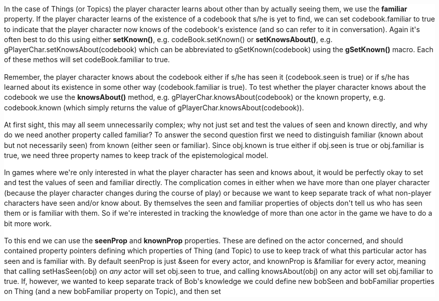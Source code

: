 In the case of Things (or Topics) the player character learns about
other than by actually seeing them, we use the **familiar** property. If
the player character learns of the existence of a codebook that s/he is
yet to find, we can set <span class="code">codebook.familiar</span> to
true to indicate that the player character now knows of the codebook's
existence (and so can refer to it in conversation). Again it's often
best to do this using either **setKnown()**, e.g.
<span class="code">codeBook.setKnown()</span> or **setKnowsAbout()**,
e.g. gPlayerChar.setKnowsAbout(codebook) which can be abbreviated to
<span class="code">gSetKnown(codebook)</span> using the **gSetKnown()**
macro. Each of these methos will set
<span class="code">codeBook.familiar</span> to true.

Remember, the player character knows about the codebook either if s/he
has seen it (<span class="code">codebook.seen</span> is true) or if s/he
has learned about its existence in some other way
(<span class="code">codebook.familiar</span> is true). To test whether
the player character knows about the codebook we use the
**knowsAbout()** method, e.g. gPlayerChar.knowsAbout(codebook) or the
known property, e.g. <span class="code">codebook.known</span> (which
simply returns the value of
<span class="code">gPlayerChar.knowsAbout(codebook)</span>).

At first sight, this may all seem unnecessarily complex; why not just
set and test the values of <span class="code">seen</span> and
<span class="code">known</span> directly, and why do we need another
property called <span class="code">familiar</span>? To answer the second
question first we need to distinguish <span class="code">familiar</span>
(known about but not necessarily seen) from
<span class="code">known</span> (either <span class="code">seen</span>
or <span class="code">familiar</span>). Since
<span class="code">obj.known</span> is true either if
<span class="code">obj.seen</span> is true or
<span class="code">obj.familiar</span> is true, we need three property
names to keep track of the epistemological model.

In games where we're only interested in what the player character has
seen and knows about, it would be perfectly okay to set and test the
values of <span class="code">seen</span> and
<span class="code">familiar</span> directly. The complication comes in
either when we have more than one player character (because the player
character changes during the course of play) or because we want to keep
separate track of what non-player characters have seen and/or know
about. By themselves the <span class="code">seen</span> and
<span class="code">familiar</span> properties of objects don't tell us
who has seen them or is familiar with them. So if we're interested in
tracking the knowledge of more than one actor in the game we have to do
a bit more work.

To this end we can use the **seenProp** and **knownProp** properties.
These are defined on the actor concerned, and should contained property
pointers defining which properties of Thing (and Topic) to use to keep
track of what this particular actor has seen and is familiar with. By
default <span class="code">seenProp</span> is just
<span class="code">&seen</span> for every actor, and
<span class="code">knownProp</span> is
<span class="code">&familiar</span> for every actor, meaning that
calling setHasSeen(obj) on *any* actor will set
<span class="code">obj.seen</span> to true, and calling
<span class="code">knowsAbout(obj) </span>on any actor will set
<span class="code">obj.familiar</span> to true. If, however, we wanted
to keep separate track of Bob's knowledge we could define new
<span class="code">bobSeen</span> and
<span class="code">bobFamiliar</span> properties on Thing (and a new
<span class="code">bobFamiliar</span> property on Topic), and then set
